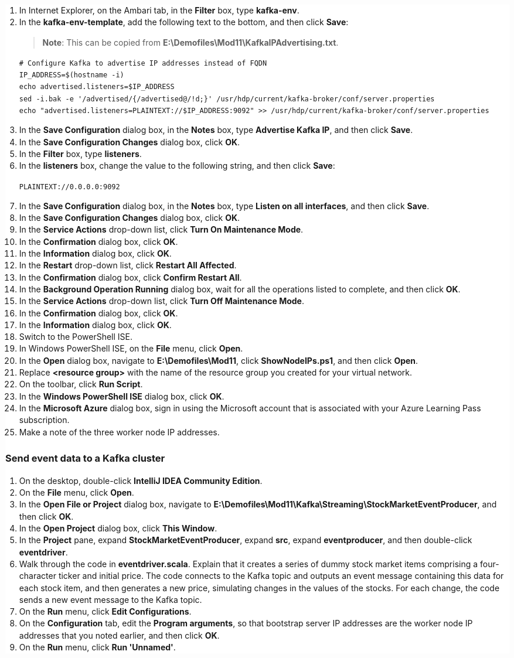 1.  In Internet Explorer, on the Ambari tab, in the **Filter** box, type **kafka-env**.
2.  In the **kafka-env-template**, add the following text to the bottom, and then click **Save**:
    >**Note**: This can be copied from **E:\\Demofiles\\Mod11\\KafkaIPAdvertising.txt**.
    ````
    # Configure Kafka to advertise IP addresses instead of FQDN
    IP_ADDRESS=$(hostname -i)
    echo advertised.listeners=$IP_ADDRESS
    sed -i.bak -e '/advertised/{/advertised@/!d;}' /usr/hdp/current/kafka-broker/conf/server.properties
    echo "advertised.listeners=PLAINTEXT://$IP_ADDRESS:9092" >> /usr/hdp/current/kafka-broker/conf/server.properties
    ````
3.  In the **Save Configuration** dialog box, in the **Notes** box, type **Advertise Kafka IP**, and then click **Save**.
4.  In the **Save Configuration Changes** dialog box, click **OK**.
5.  In the **Filter** box, type **listeners**.
6.  In the **listeners** box, change the value to the following string, and then click **Save**:
    ````
    PLAINTEXT://0.0.0.0:9092
    ````
7.  In the **Save Configuration** dialog box, in the **Notes** box, type **Listen on all interfaces**, and then click **Save**.
8.  In the **Save Configuration Changes** dialog box, click **OK**.
9.  In the **Service Actions** drop-down list, click **Turn On Maintenance Mode**. 
10. In the **Confirmation** dialog box, click **OK**.
11. In the **Information** dialog box, click **OK**.
12. In the **Restart** drop-down list, click **Restart All Affected**. 
13. In the **Confirmation** dialog box, click **Confirm Restart All**.
14. In the **Background Operation Running** dialog box, wait for all the operations listed to complete, and then click **OK**.
15. In the **Service Actions** drop-down list, click **Turn Off Maintenance Mode**. 
16. In the **Confirmation** dialog box, click **OK**.
17. In the **Information** dialog box, click **OK**.
18. Switch to the PowerShell ISE.
19. In Windows PowerShell ISE, on the **File** menu, click **Open**.
20. In the **Open** dialog box, navigate to **E:\\Demofiles\\Mod11**, click **ShowNodeIPs.ps1**, and then click **Open**.
21. Replace **\<resource group\>** with the name of the resource group you created for your virtual network.
22. On the toolbar, click **Run Script**.
23. In the **Windows PowerShell ISE** dialog box, click **OK**. 
24. In the **Microsoft Azure** dialog box, sign in using the Microsoft account that is associated with your Azure Learning Pass subscription.
25. Make a note of the three worker node IP addresses.

### Send event data to a Kafka cluster

1.  On the desktop, double-click **IntelliJ IDEA Community Edition**.
2.  On the **File** menu, click **Open**.
3.  In the **Open File or Project** dialog box, navigate to **E:\\Demofiles\\Mod11\\Kafka\\Streaming\\StockMarketEventProducer**, and then click **OK**.
4.  In the **Open Project** dialog box, click **This Window**.
5.  In the **Project** pane, expand **StockMarketEventProducer**, expand **src**, expand **eventproducer**, and then double-click **eventdriver**.
6.  Walk through the code in **eventdriver.scala**. Explain that it creates a series of dummy stock market items comprising a four-character ticker and initial price. The code connects to the Kafka topic and outputs an event message containing this data for each stock item, and then generates a new price, simulating changes in the values of the stocks. For each change, the code sends a new event message to the Kafka topic.
7.  On the **Run** menu, click **Edit Configurations**.
8.  On the **Configuration** tab, edit the **Program arguments**, so that bootstrap server IP addresses are the worker node IP addresses that you noted earlier, and then click **OK**.
9.  On the **Run** menu, click **Run 'Unnamed'**.